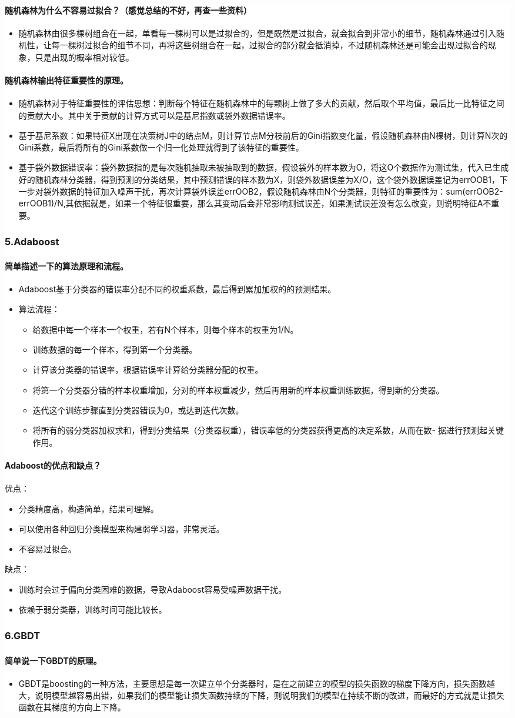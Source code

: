 #### 随机森林为什么不容易过拟合？（感觉总结的不好，再查一些资料）

- 随机森林由很多棵树组合在一起，单看每一棵树可以是过拟合的，但是既然是过拟合，就会拟合到非常小的细节，随机森林通过引入随机性，让每一棵树过拟合的细节不同，再将这些树组合在一起，过拟合的部分就会抵消掉，不过随机森林还是可能会出现过拟合的现象，只是出现的概率相对较低。

#### 随机森林输出特征重要性的原理。

- 随机森林对于特征重要性的评估思想：判断每个特征在随机森林中的每颗树上做了多大的贡献，然后取个平均值，最后比一比特征之间的贡献大小。其中关于贡献的计算方式可以是基尼指数或袋外数据错误率。

- 基于基尼系数：如果特征X出现在决策树J中的结点M，则计算节点M分枝前后的Gini指数变化量，假设随机森林由N棵树，则计算N次的Gini系数，最后将所有的Gini系数做一个归一化处理就得到了该特征的重要性。

- 基于袋外数据错误率：袋外数据指的是每次随机抽取未被抽取到的数据，假设袋外的样本数为O，将这O个数据作为测试集，代入已生成好的随机森林分类器，得到预测的分类结果，其中预测错误的样本数为X，则袋外数据误差为X/O，这个袋外数据误差记为errOOB1，下一步对袋外数据的特征加入噪声干扰，再次计算袋外误差errOOB2，假设随机森林由N个分类器，则特征的重要性为：sum(errOOB2-errOOB1)/N,其依据就是，如果一个特征很重要，那么其变动后会非常影响测试误差，如果测试误差没有怎么改变，则说明特征A不重要。

### 5.Adaboost

#### 简单描述一下的算法原理和流程。

- Adaboost基于分类器的错误率分配不同的权重系数，最后得到累加加权的的预测结果。

- 算法流程：

  - 给数据中每一个样本一个权重，若有N个样本，则每个样本的权重为1/N。

  - 训练数据的每一个样本，得到第一个分类器。

  - 计算该分类器的错误率，根据错误率计算给分类器分配的权重。

  - 将第一个分类器分错的样本权重增加，分对的样本权重减少，然后再用新的样本权重训练数据，得到新的分类器。

  - 迭代这个训练步骤直到分类器错误为0，或达到迭代次数。

  - 将所有的弱分类器加权求和，得到分类结果（分类器权重），错误率低的分类器获得更高的决定系数，从而在数- 据进行预测起关键作用。

#### Adaboost的优点和缺点？

优点：

- 分类精度高，构造简单，结果可理解。

- 可以使用各种回归分类模型来构建弱学习器，非常灵活。

- 不容易过拟合。

缺点：

- 训练时会过于偏向分类困难的数据，导致Adaboost容易受噪声数据干扰。

- 依赖于弱分类器，训练时间可能比较长。



### 6.GBDT

#### 简单说一下GBDT的原理。

- GBDT是boosting的一种方法，主要思想是每一次建立单个分类器时，是在之前建立的模型的损失函数的梯度下降方向，损失函数越大，说明模型越容易出错，如果我们的模型能让损失函数持续的下降，则说明我们的模型在持续不断的改进，而最好的方式就是让损失函数在其梯度的方向上下降。
